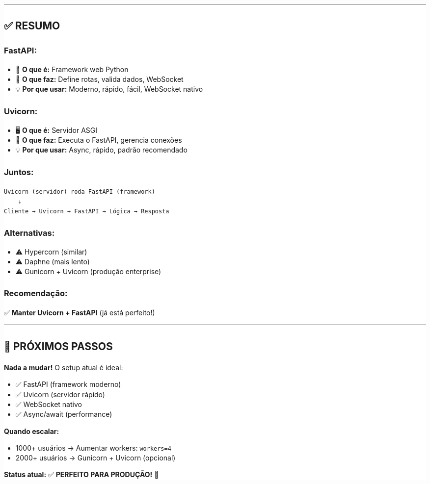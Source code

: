 ```python
```

---

## ✅ RESUMO

### **FastAPI:**
- 🎨 **O que é:** Framework web Python
- 🔧 **O que faz:** Define rotas, valida dados, WebSocket
- 💡 **Por que usar:** Moderno, rápido, fácil, WebSocket nativo

### **Uvicorn:**
- 🖥️ **O que é:** Servidor ASGI
- 🔌 **O que faz:** Executa o FastAPI, gerencia conexões
- 💡 **Por que usar:** Async, rápido, padrão recomendado

### **Juntos:**
```
Uvicorn (servidor) roda FastAPI (framework)
    ↓
Cliente → Uvicorn → FastAPI → Lógica → Resposta
```

### **Alternativas:**
- ⚠️ Hypercorn (similar)
- ⚠️ Daphne (mais lento)
- ⚠️ Gunicorn + Uvicorn (produção enterprise)

### **Recomendação:**
✅ **Manter Uvicorn + FastAPI** (já está perfeito!)

---

## 🚀 PRÓXIMOS PASSOS

**Nada a mudar!** O setup atual é ideal:
- ✅ FastAPI (framework moderno)
- ✅ Uvicorn (servidor rápido)
- ✅ WebSocket nativo
- ✅ Async/await (performance)

**Quando escalar:**
- 1000+ usuários → Aumentar workers: `workers=4`
- 2000+ usuários → Gunicorn + Uvicorn (opcional)

**Status atual:** ✅ **PERFEITO PARA PRODUÇÃO!** 🎉
